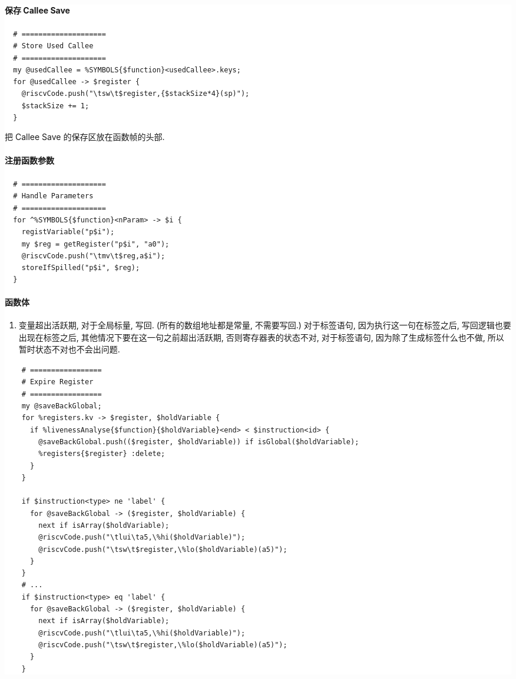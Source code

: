 #### 保存 Callee Save

```
  # ====================
  # Store Used Callee
  # ====================
  my @usedCallee = %SYMBOLS{$function}<usedCallee>.keys;
  for @usedCallee -> $register {
    @riscvCode.push("\tsw\t$register,{$stackSize*4}(sp)");
    $stackSize += 1;
  }
```

把 Callee Save 的保存区放在函数帧的头部.

#### 注册函数参数

```
  # ====================
  # Handle Parameters
  # ====================
  for ^%SYMBOLS{$function}<nParam> -> $i {
    registVariable("p$i");
    my $reg = getRegister("p$i", "a0");
    @riscvCode.push("\tmv\t$reg,a$i");
    storeIfSpilled("p$i", $reg);
  }
```

#### 函数体

1. 变量超出活跃期, 对于全局标量, 写回. (所有的数组地址都是常量, 不需要写回.) 对于标签语句, 因为执行这一句在标签之后, 写回逻辑也要出现在标签之后, 其他情况下要在这一句之前超出活跃期, 否则寄存器表的状态不对, 对于标签语句, 因为除了生成标签什么也不做, 所以暂时状态不对也不会出问题.

```
    # =================
    # Expire Register
    # =================
    my @saveBackGlobal;
    for %registers.kv -> $register, $holdVariable {
      if %livenessAnalyse{$function}{$holdVariable}<end> < $instruction<id> {
        @saveBackGlobal.push(($register, $holdVariable)) if isGlobal($holdVariable);
        %registers{$register} :delete;
      }
    }

    if $instruction<type> ne 'label' {
      for @saveBackGlobal -> ($register, $holdVariable) {
        next if isArray($holdVariable);
        @riscvCode.push("\tlui\ta5,\%hi($holdVariable)");
        @riscvCode.push("\tsw\t$register,\%lo($holdVariable)(a5)");
      }
    }
    # ...
    if $instruction<type> eq 'label' {
      for @saveBackGlobal -> ($register, $holdVariable) {
        next if isArray($holdVariable);
        @riscvCode.push("\tlui\ta5,\%hi($holdVariable)");
        @riscvCode.push("\tsw\t$register,\%lo($holdVariable)(a5)");
      }
    }
```
